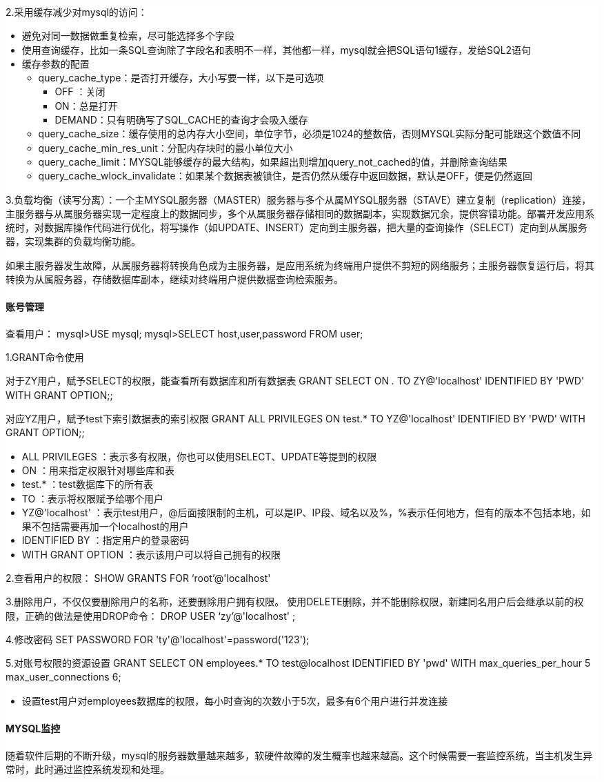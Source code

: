 2.采用缓存减少对mysql的访问：
* 避免对同一数据做重复检索，尽可能选择多个字段
* 使用查询缓存，比如一条SQL查询除了字段名和表明不一样，其他都一样，mysql就会把SQL语句1缓存，发给SQL2语句
* 缓存参数的配置
	* query_cache_type：是否打开缓存，大小写要一样，以下是可选项
		* OFF ：关闭
		* ON：总是打开
		* DEMAND：只有明确写了SQL_CACHE的查询才会吸入缓存
	* query_cache_size：缓存使用的总内存大小空间，单位字节，必须是1024的整数倍，否则MYSQL实际分配可能跟这个数值不同
	* query_cache_min_res_unit：分配内存块时的最小单位大小
	* query_cache_limit：MYSQL能够缓存的最大结构，如果超出则增加query_not_cached的值，并删除查询结果
	* query_cache_wlock_invalidate：如果某个数据表被锁住，是否仍然从缓存中返回数据，默认是OFF，便是仍然返回

3.负载均衡（读写分离）：一个主MYSQL服务器（MASTER）服务器与多个从属MYSQL服务器（STAVE）建立复制（replication）连接，主服务器与从属服务器实现一定程度上的数据同步，多个从属服务器存储相同的数据副本，实现数据冗余，提供容错功能。部署开发应用系统时，对数据库操作代码进行优化，将写操作（如UPDATE、INSERT）定向到主服务器，把大量的查询操作（SELECT）定向到从属服务器，实现集群的负载均衡功能。

如果主服务器发生故障，从属服务器将转换角色成为主服务器，是应用系统为终端用户提供不剪短的网络服务；主服务器恢复运行后，将其转换为从属服务器，存储数据库副本，继续对终端用户提供数据查询检索服务。

#### 账号管理
查看用户：
mysql>USE mysql;
mysql>SELECT host,user,password FROM user;

1.GRANT命令使用

对于ZY用户，赋予SELECT的权限，能查看所有数据库和所有数据表
GRANT SELECT ON *.* TO ZY@'localhost' IDENTIFIED BY 'PWD' WITH GRANT OPTION;;

对应YZ用户，赋予test下索引数据表的索引权限
GRANT ALL PRIVILEGES ON test.* TO YZ@'localhost' IDENTIFIED BY 'PWD' WITH GRANT OPTION;;
*  ALL PRIVILEGES ：表示多有权限，你也可以使用SELECT、UPDATE等提到的权限
*  ON ：用来指定权限针对哪些库和表
*  test.* ：test数据库下的所有表
*  TO ：表示将权限赋予给哪个用户
*  YZ@'localhost' ：表示test用户，@后面接限制的主机，可以是IP、IP段、域名以及%，%表示任何地方，但有的版本不包括本地，如果不包括需要再加一个localhost的用户
*  IDENTIFIED BY ：指定用户的登录密码
*  WITH GRANT OPTION ：表示该用户可以将自己拥有的权限

2.查看用户的权限：
SHOW GRANTS FOR ‘root’@'localhost'  

3.删除用户，不仅仅要删除用户的名称，还要删除用户拥有权限。
使用DELETE删除，并不能删除权限，新建同名用户后会继承以前的权限，正确的做法是使用DROP命令：
DROP USER ‘zy’@'localhost' ;

4.修改密码
SET PASSWORD FOR 'ty'@'localhost'=password('123');

5.对账号权限的资源设置
GRANT SELECT ON employees.* TO test@localhost IDENTIFIED BY 'pwd' WITH max_queries_per_hour 5 max_user_connections 6;
* 设置test用户对employees数据库的权限，每小时查询的次数小于5次，最多有6个用户进行并发连接

#### MYSQL监控
随着软件后期的不断升级，mysql的服务器数量越来越多，软硬件故障的发生概率也越来越高。这个时候需要一套监控系统，当主机发生异常时，此时通过监控系统发现和处理。
